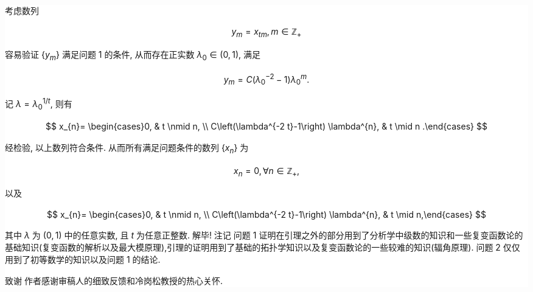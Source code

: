 考虑数列

$$
y_{m}=x_{t m}, m \in \mathbb{Z}_{+}
$$

容易验证 $\left\{y_{m}\right\}$ 满足问题 1 的条件, 从而存在正实数 $\lambda_{0} \in(0,1)$, 满足

$$
y_{m}=C\left(\lambda_{0}^{-2}-1\right) \lambda_{0}^{m} \text {. }
$$

记 $\lambda=\lambda_{0}^{1 / t}$, 则有

$$
x_{n}= \begin{cases}0, & t \nmid n, \\ C\left(\lambda^{-2 t}-1\right) \lambda^{n}, & t \mid n .\end{cases}
$$

经检验, 以上数列符合条件. 从而所有满足问题条件的数列 $\left\{x_{n}\right\}$ 为

$$
x_{n}=0, \forall n \in \mathbb{Z}_{+} \text {, }
$$

以及

$$
x_{n}= \begin{cases}0, & t \nmid n, \\ C\left(\lambda^{-2 t}-1\right) \lambda^{n}, & t \mid n,\end{cases}
$$

其中 $\lambda$ 为 $(0,1)$ 中的任意实数, 且 $t$ 为任意正整数. 解毕!
注记 问题 1 证明在引理之外的部分用到了分析学中级数的知识和一些复变函数论的基础知识(复变函数的解析以及最大模原理),引理的证明用到了基础的拓扑学知识以及复变函数论的一些较难的知识(辐角原理). 问题 2 仅仅用到了初等数学的知识以及问题 1 的结论.

致谢 作者感谢审稿人的细致反馈和冷岗松教授的热心关怀.

